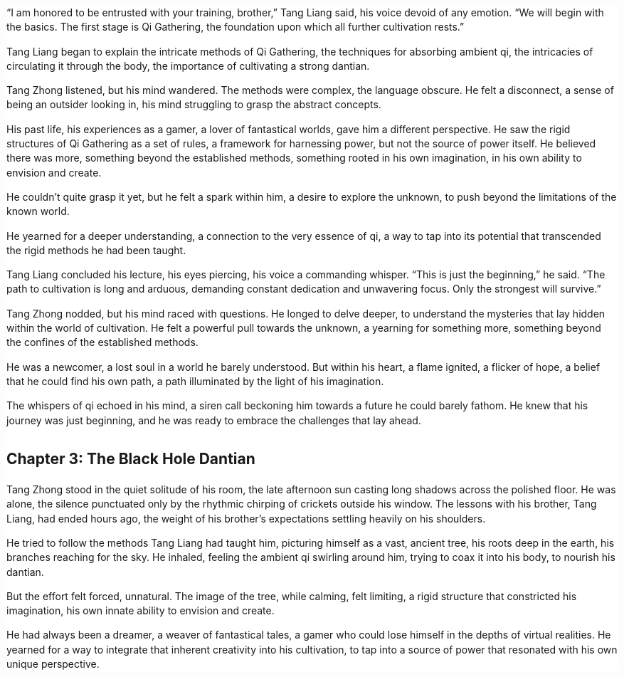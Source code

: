 “I am honored to be entrusted with your training, brother,” Tang Liang said, his voice devoid of any emotion. “We will begin with the basics. The first stage is Qi Gathering, the foundation upon which all further cultivation rests.”

Tang Liang began to explain the intricate methods of Qi Gathering, the techniques for absorbing ambient qi, the intricacies of circulating it through the body, the importance of cultivating a strong dantian.

Tang Zhong listened, but his mind wandered. The methods were complex, the language obscure. He felt a disconnect, a sense of being an outsider looking in, his mind struggling to grasp the abstract concepts.  

His past life, his experiences as a gamer, a lover of fantastical worlds, gave him a different perspective. He saw the rigid structures of Qi Gathering as a set of rules, a framework for harnessing power, but not the source of power itself. He believed there was more, something beyond the established methods, something rooted in his own imagination, in his own ability to envision and create.

He couldn’t quite grasp it yet, but he felt a spark within him, a desire to explore the unknown, to push beyond the limitations of the known world. 

He yearned for a deeper understanding, a connection to the very essence of qi, a way to tap into its potential that transcended the rigid methods he had been taught.  

Tang Liang concluded his lecture, his eyes piercing, his voice a commanding whisper. “This is just the beginning,” he said. “The path to cultivation is long and arduous, demanding constant dedication and unwavering focus. Only the strongest will survive.” 

Tang Zhong nodded, but his mind raced with questions. He longed to delve deeper, to understand the mysteries that lay hidden within the world of cultivation. He felt a powerful pull towards the unknown, a yearning for something more, something beyond the confines of the established methods.

He was a newcomer, a lost soul in a world he barely understood. But within his heart, a flame ignited, a flicker of hope, a belief that he could find his own path, a path illuminated by the light of his imagination. 

The whispers of qi echoed in his mind, a siren call beckoning him towards a future he could barely fathom. He knew that his journey was just beginning, and he was ready to embrace the challenges that lay ahead.


## Chapter 3: The Black Hole Dantian 

Tang Zhong stood in the quiet solitude of his room, the late afternoon sun casting long shadows across the polished floor. He was alone, the silence punctuated only by the rhythmic chirping of crickets outside his window.  The lessons with his brother, Tang Liang, had ended hours ago, the weight of his brother’s expectations settling heavily on his shoulders. 

He tried to follow the methods Tang Liang had taught him, picturing himself as a vast, ancient tree, his roots deep in the earth, his branches reaching for the sky. He inhaled, feeling the ambient qi swirling around him, trying to coax it into his body, to nourish his dantian.

But the effort felt forced, unnatural. The image of the tree, while calming, felt limiting, a rigid structure that constricted his imagination, his own innate ability to envision and create. 

He had always been a dreamer, a weaver of fantastical tales, a gamer who could lose himself in the depths of virtual realities.  He yearned for a way to integrate that inherent creativity into his cultivation, to tap into a source of power that resonated with his own unique perspective.
